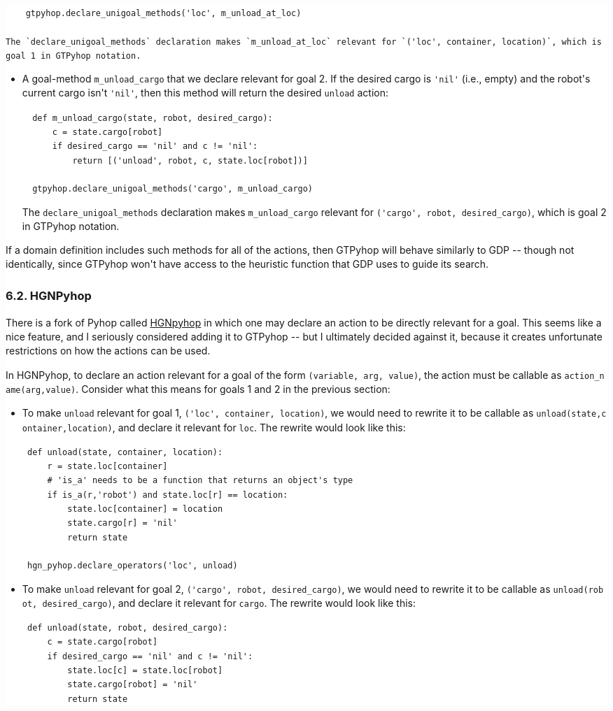         gtpyhop.declare_unigoal_methods('loc', m_unload_at_loc)

    The `declare_unigoal_methods` declaration makes `m_unload_at_loc` relevant for `('loc', container, location)`, which is goal 1 in GTPyhop notation.
    
- A goal-method `m_unload_cargo` that we declare relevant for goal 2. If the desired cargo is `'nil'` (i.e., empty) and the robot's current cargo isn't `'nil'`, then this method will return the desired `unload` action:

        def m_unload_cargo(state, robot, desired_cargo):
            c = state.cargo[robot]
            if desired_cargo == 'nil' and c != 'nil':
                return [('unload', robot, c, state.loc[robot])]

        gtpyhop.declare_unigoal_methods('cargo', m_unload_cargo)

    The `declare_unigoal_methods` declaration makes `m_unload_cargo` relevant for `('cargo', robot, desired_cargo)`, which is goal 2 in GTPyhop notation.
    
If a domain definition includes such methods for all of the actions, then GTPyhop will behave similarly to GDP -- though not identically, since GTPyhop won't have access to the heuristic function that GDP uses to guide its search.



### <span id="HGNpyhop">6.2. HGNPyhop</span>

There is a fork of Pyhop called [HGNpyhop](https://github.com/ospur/hgn-pyhop) in which one may declare an action to be directly relevant for a goal. This seems like a nice feature, and I seriously considered adding it to GTPyhop -- but I ultimately decided against it, because it creates unfortunate restrictions on how the actions can be used.

In HGNPyhop, to declare an action relevant for a goal of the form `(variable, arg, value)`, the action must be callable as `action_name(arg,value)`. Consider what this means for goals 1 and 2 in the previous section:

 - To make `unload` relevant for goal 1, `('loc', container, location)`, we would need to rewrite it to be callable as `unload(state,container,location)`, and declare it relevant for `loc`. The rewrite would look like this:

        def unload(state, container, location):
            r = state.loc[container]
            # 'is_a' needs to be a function that returns an object's type
            if is_a(r,'robot') and state.loc[r] == location:
                state.loc[container] = location
                state.cargo[r] = 'nil'
                return state

        hgn_pyhop.declare_operators('loc', unload)

 - To make `unload` relevant for goal 2, `('cargo', robot, desired_cargo)`, we would need to rewrite it to be callable as `unload(robot, desired_cargo)`, and declare it relevant for `cargo`. The rewrite would look like this:

        def unload(state, robot, desired_cargo):
            c = state.cargo[robot]
            if desired_cargo == 'nil' and c != 'nil':
                state.loc[c] = state.loc[robot]
                state.cargo[robot] = 'nil'
                return state
